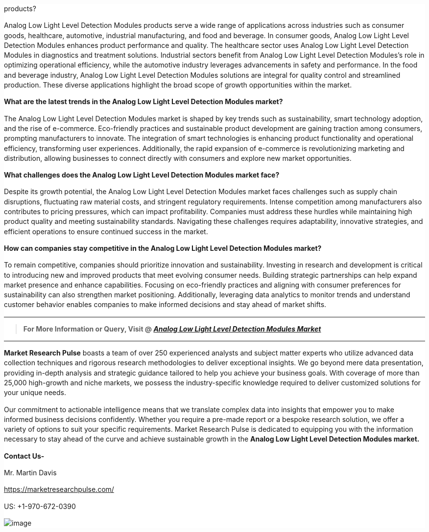 products?</strong></p><p>Analog Low Light Level Detection Modules products serve a wide range of applications across industries such as consumer goods, healthcare, automotive, industrial manufacturing, and food and beverage. In consumer goods, Analog Low Light Level Detection Modules enhances product performance and quality. The healthcare sector uses Analog Low Light Level Detection Modules in diagnostics and treatment solutions. Industrial sectors benefit from Analog Low Light Level Detection Modules&rsquo;s role in optimizing operational efficiency, while the automotive industry leverages advancements in safety and performance. In the food and beverage industry, Analog Low Light Level Detection Modules solutions are integral for quality control and streamlined production. These diverse applications highlight the broad scope of growth opportunities within the market.</p><p><strong>What are the latest trends in the Analog Low Light Level Detection Modules market?</strong></p><p>The Analog Low Light Level Detection Modules market is shaped by key trends such as sustainability, smart technology adoption, and the rise of e-commerce. Eco-friendly practices and sustainable product development are gaining traction among consumers, prompting manufacturers to innovate. The integration of smart technologies is enhancing product functionality and operational efficiency, transforming user experiences. Additionally, the rapid expansion of e-commerce is revolutionizing marketing and distribution, allowing businesses to connect directly with consumers and explore new market opportunities.</p><p><strong>What challenges does the Analog Low Light Level Detection Modules market face?</strong></p><p>Despite its growth potential, the Analog Low Light Level Detection Modules market faces challenges such as supply chain disruptions, fluctuating raw material costs, and stringent regulatory requirements. Intense competition among manufacturers also contributes to pricing pressures, which can impact profitability. Companies must address these hurdles while maintaining high product quality and meeting sustainability standards. Navigating these challenges requires adaptability, innovative strategies, and efficient operations to ensure continued success in the market.</p><p><strong>How can companies stay competitive in the Analog Low Light Level Detection Modules market?</strong></p><p>To remain competitive, companies should prioritize innovation and sustainability. Investing in research and development is critical to introducing new and improved products that meet evolving consumer needs. Building strategic partnerships can help expand market presence and enhance capabilities. Focusing on eco-friendly practices and aligning with consumer preferences for sustainability can also strengthen market positioning. Additionally, leveraging data analytics to monitor trends and understand customer behavior enables companies to make informed decisions and stay ahead of market shifts.</p><hr /><blockquote><p><strong>For More Information or Query, Visit @&nbsp;<em><a href="https://marketresearchpulse.com/report/80273/analog-low-light-level-detection-modules-market?utm_source=Linkedin&utm_medium=030">Analog Low Light Level Detection Modules Market</a></em></strong></p></blockquote><hr /><p><strong>Market Research Pulse</strong> boasts a team of over 250 experienced analysts and subject matter experts who utilize advanced data collection techniques and rigorous research methodologies to deliver exceptional insights. We go beyond mere data presentation, providing in-depth analysis and strategic guidance tailored to help you achieve your business goals. With coverage of more than 25,000 high-growth and niche markets, we possess the industry-specific knowledge required to deliver customized solutions for your unique needs.</p><p>Our commitment to actionable intelligence means that we translate complex data into insights that empower you to make informed business decisions confidently. Whether you require a pre-made report or a bespoke research solution, we offer a variety of options to suit your specific requirements. Market Research Pulse is dedicated to equipping you with the information necessary to stay ahead of the curve and achieve sustainable growth in the <strong>Analog Low Light Level Detection Modules market.</strong></p><p><strong>Contact Us-</strong></p><p>Mr. Martin Davis</p><p>https://marketresearchpulse.com/</p><p>US: +1-970-672-0390</p>
![image](https://github.com/user-attachments/assets/03f2754f-0f26-415e-bab2-60be8820bf60)
